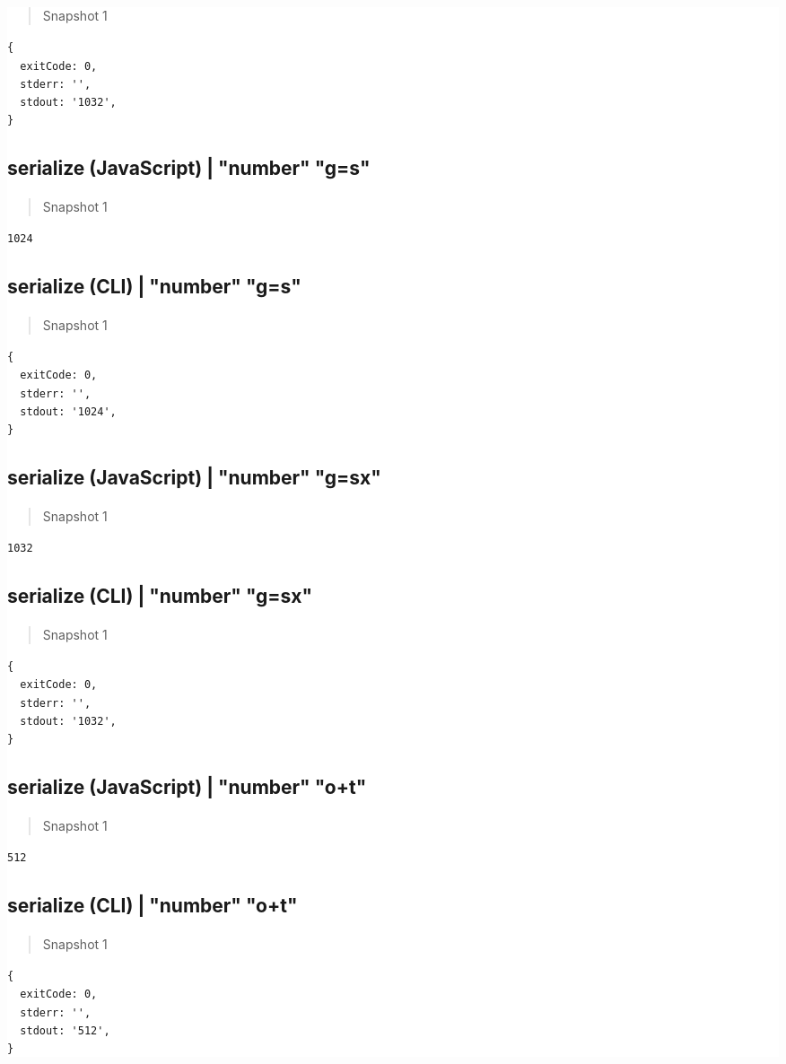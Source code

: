 > Snapshot 1

    {
      exitCode: 0,
      stderr: '',
      stdout: '1032',
    }

## serialize (JavaScript) | "number" "g=s"

> Snapshot 1

    1024

## serialize (CLI) | "number" "g=s"

> Snapshot 1

    {
      exitCode: 0,
      stderr: '',
      stdout: '1024',
    }

## serialize (JavaScript) | "number" "g=sx"

> Snapshot 1

    1032

## serialize (CLI) | "number" "g=sx"

> Snapshot 1

    {
      exitCode: 0,
      stderr: '',
      stdout: '1032',
    }

## serialize (JavaScript) | "number" "o+t"

> Snapshot 1

    512

## serialize (CLI) | "number" "o+t"

> Snapshot 1

    {
      exitCode: 0,
      stderr: '',
      stdout: '512',
    }
